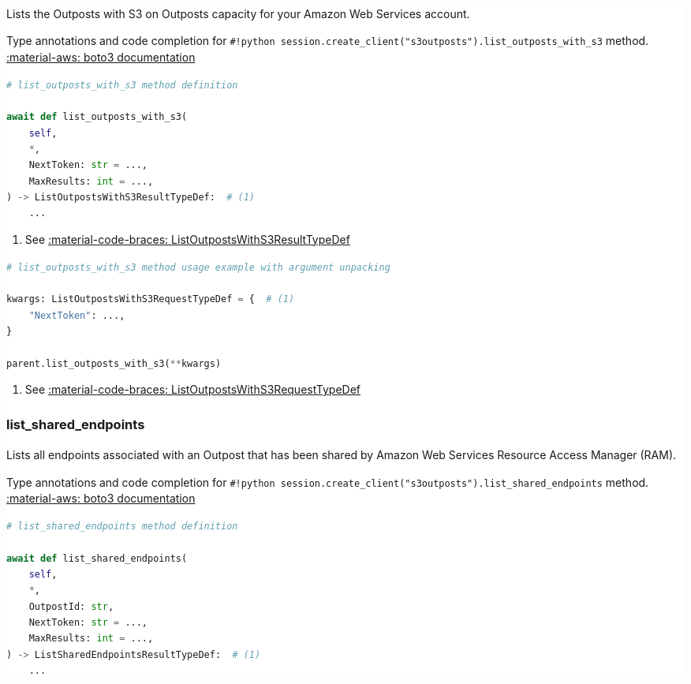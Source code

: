Lists the Outposts with S3 on Outposts capacity for your Amazon Web Services
account.

Type annotations and code completion for `#!python session.create_client("s3outposts").list_outposts_with_s3` method.
[:material-aws: boto3 documentation](https://boto3.amazonaws.com/v1/documentation/api/latest/reference/services/s3outposts/client/list_outposts_with_s3.html)

```python
# list_outposts_with_s3 method definition

await def list_outposts_with_s3(
    self,
    *,
    NextToken: str = ...,
    MaxResults: int = ...,
) -> ListOutpostsWithS3ResultTypeDef:  # (1)
    ...
```

1. See [:material-code-braces: ListOutpostsWithS3ResultTypeDef](./type_defs.md#listoutpostswiths3resulttypedef)


```python
# list_outposts_with_s3 method usage example with argument unpacking

kwargs: ListOutpostsWithS3RequestTypeDef = {  # (1)
    "NextToken": ...,
}

parent.list_outposts_with_s3(**kwargs)
```

1. See [:material-code-braces: ListOutpostsWithS3RequestTypeDef](./type_defs.md#listoutpostswiths3requesttypedef)

### list\_shared\_endpoints

Lists all endpoints associated with an Outpost that has been shared by Amazon
Web Services Resource Access Manager (RAM).

Type annotations and code completion for `#!python session.create_client("s3outposts").list_shared_endpoints` method.
[:material-aws: boto3 documentation](https://boto3.amazonaws.com/v1/documentation/api/latest/reference/services/s3outposts/client/list_shared_endpoints.html)

```python
# list_shared_endpoints method definition

await def list_shared_endpoints(
    self,
    *,
    OutpostId: str,
    NextToken: str = ...,
    MaxResults: int = ...,
) -> ListSharedEndpointsResultTypeDef:  # (1)
    ...
```
